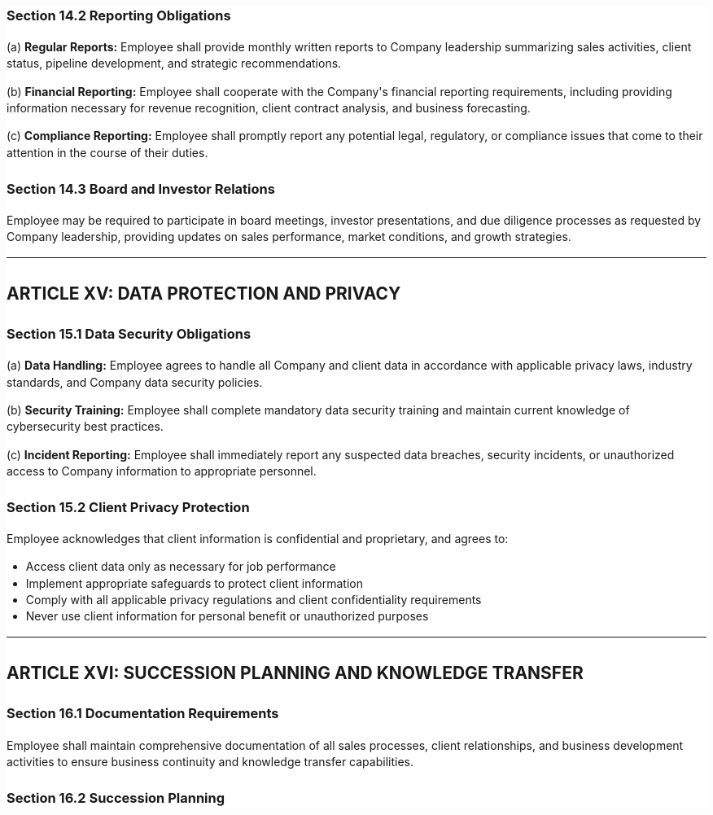 ### Section 14.2 Reporting Obligations

(a) **Regular Reports:** Employee shall provide monthly written reports to Company leadership summarizing sales activities, client status, pipeline development, and strategic recommendations.

(b) **Financial Reporting:** Employee shall cooperate with the Company's financial reporting requirements, including providing information necessary for revenue recognition, client contract analysis, and business forecasting.

(c) **Compliance Reporting:** Employee shall promptly report any potential legal, regulatory, or compliance issues that come to their attention in the course of their duties.

### Section 14.3 Board and Investor Relations

Employee may be required to participate in board meetings, investor presentations, and due diligence processes as requested by Company leadership, providing updates on sales performance, market conditions, and growth strategies.

---

## ARTICLE XV: DATA PROTECTION AND PRIVACY

### Section 15.1 Data Security Obligations

(a) **Data Handling:** Employee agrees to handle all Company and client data in accordance with applicable privacy laws, industry standards, and Company data security policies.

(b) **Security Training:** Employee shall complete mandatory data security training and maintain current knowledge of cybersecurity best practices.

(c) **Incident Reporting:** Employee shall immediately report any suspected data breaches, security incidents, or unauthorized access to Company information to appropriate personnel.

### Section 15.2 Client Privacy Protection

Employee acknowledges that client information is confidential and proprietary, and agrees to:
- Access client data only as necessary for job performance
- Implement appropriate safeguards to protect client information
- Comply with all applicable privacy regulations and client confidentiality requirements
- Never use client information for personal benefit or unauthorized purposes

---

## ARTICLE XVI: SUCCESSION PLANNING AND KNOWLEDGE TRANSFER

### Section 16.1 Documentation Requirements

Employee shall maintain comprehensive documentation of all sales processes, client relationships, and business development activities to ensure business continuity and knowledge transfer capabilities.

### Section 16.2 Succession Planning
